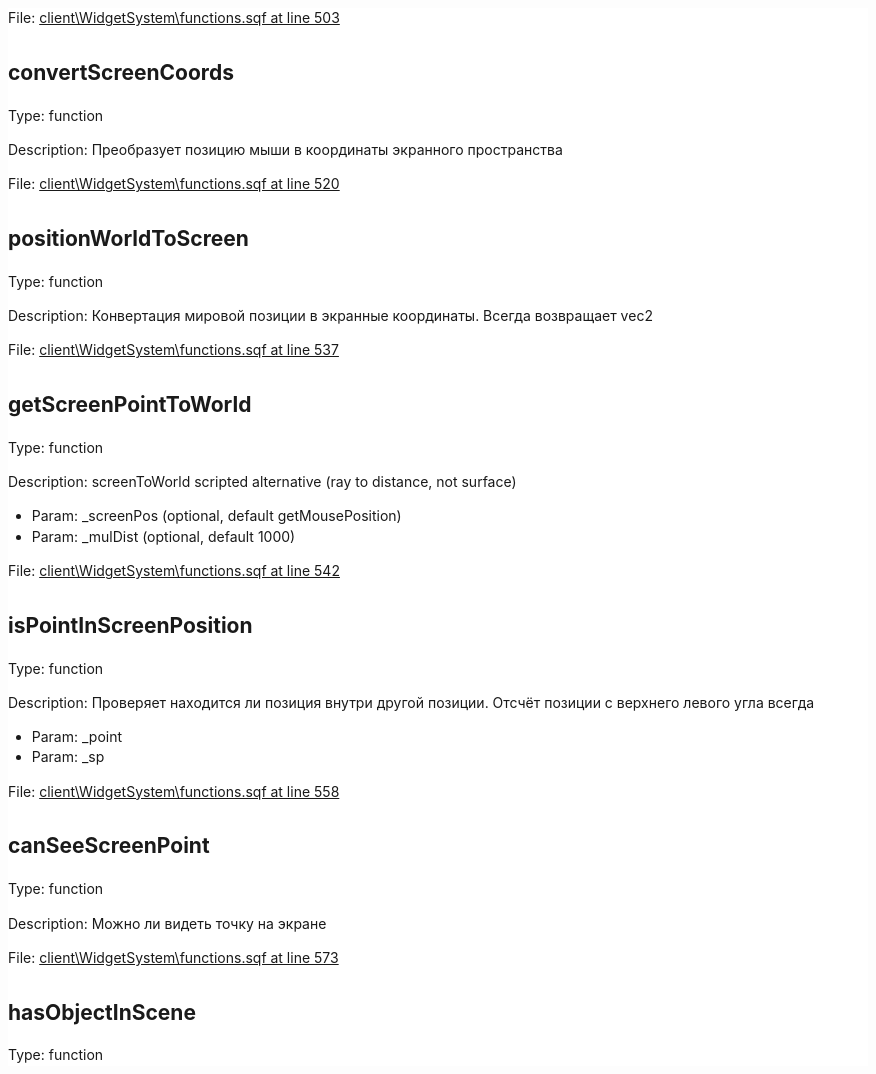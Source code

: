 File: [client\WidgetSystem\functions.sqf at line 503](../../../Src/client/WidgetSystem/functions.sqf#L503)
## convertScreenCoords

Type: function

Description: Преобразует позицию мыши в координаты экранного пространства


File: [client\WidgetSystem\functions.sqf at line 520](../../../Src/client/WidgetSystem/functions.sqf#L520)
## positionWorldToScreen

Type: function

Description: Конвертация мировой позиции в экранные координаты. Всегда возвращает vec2


File: [client\WidgetSystem\functions.sqf at line 537](../../../Src/client/WidgetSystem/functions.sqf#L537)
## getScreenPointToWorld

Type: function

Description: screenToWorld scripted alternative (ray to distance, not surface)
- Param: _screenPos (optional, default getMousePosition)
- Param: _mulDist (optional, default 1000)

File: [client\WidgetSystem\functions.sqf at line 542](../../../Src/client/WidgetSystem/functions.sqf#L542)
## isPointInScreenPosition

Type: function

Description: Проверяет находится ли позиция внутри другой позиции. Отсчёт позиции с верхнего левого угла всегда
- Param: _point
- Param: _sp

File: [client\WidgetSystem\functions.sqf at line 558](../../../Src/client/WidgetSystem/functions.sqf#L558)
## canSeeScreenPoint

Type: function

Description: Можно ли видеть точку на экране


File: [client\WidgetSystem\functions.sqf at line 573](../../../Src/client/WidgetSystem/functions.sqf#L573)
## hasObjectInScene

Type: function
